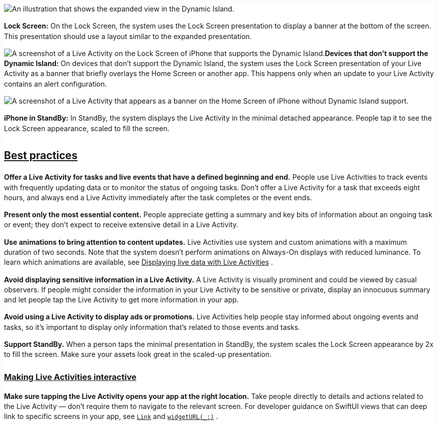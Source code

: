 ![An illustration that shows the expanded view in the Dynamic Island.](https://docs-assets.developer.apple.com/published/267300864fe5ab09d171f4b6d1cb55d0/type-expanded@2x.png)

**Lock Screen:** On the Lock Screen, the system uses the Lock Screen presentation to display a banner at the bottom of the screen. This presentation should use a layout similar to the expanded presentation.

![A screenshot of a Live Activity on the Lock Screen of iPhone that supports the Dynamic Island.](https://docs-assets.developer.apple.com/published/7859a0d79d91b03dc6bc6581c02b2ea2/live-activity-lock-screen@2x.png)**Devices that don’t support the Dynamic Island:** On devices that don’t support the Dynamic Island, the system uses the Lock Screen presentation of your Live Activity as a banner that briefly overlays the Home Screen or another app. This happens only when an update to your Live Activity contains an alert configuration.

![A screenshot of a Live Activity that appears as a banner on the Home Screen of iPhone without Dynamic Island support.](https://docs-assets.developer.apple.com/published/d124eab5adf9b06af473c23e0d95a878/live-activity-notch@2x.png)

**iPhone in StandBy:** In StandBy, the system displays the Live Activity in the minimal detached appearance. People tap it to see the Lock Screen appearance, scaled to fill the screen.

[Best practices](/design/human-interface-guidelines/live-activities#Best-practices)
-----------------------------------------------------------------------------------

**Offer a Live Activity for tasks and live events that have a defined beginning and end.** People use Live Activities to track events with frequently updating data or to monitor the status of ongoing tasks. Don’t offer a Live Activity for a task that exceeds eight hours, and always end a Live Activity immediately after the task completes or the event ends.

**Present only the most essential content.** People appreciate getting a summary and key bits of information about an ongoing task or event; they don’t expect to receive extensive detail in a Live Activity.

**Use animations to bring attention to content updates.** Live Activities use system and custom animations with a maximum duration of two seconds. Note that the system doesn’t perform animations on Always-On displays with reduced luminance. To learn which animations are available, see [Displaying live data with Live Activities](/documentation/ActivityKit/displaying-live-data-with-live-activities)
.

**Avoid displaying sensitive information in a Live Activity.** A Live Activity is visually prominent and could be viewed by casual observers. If people might consider the information in your Live Activity to be sensitive or private, display an innocuous summary and let people tap the Live Activity to get more information in your app.

**Avoid using a Live Activity to display ads or promotions.** Live Activities help people stay informed about ongoing events and tasks, so it’s important to display only information that’s related to those events and tasks.

**Support StandBy.** When a person taps the minimal presentation in StandBy, the system scales the Lock Screen appearance by 2x to fill the screen. Make sure your assets look great in the scaled-up presentation.

### [Making Live Activities interactive](/design/human-interface-guidelines/live-activities#Making-Live-Activities-interactive)

**Make sure tapping the Live Activity opens your app at the right location.** Take people directly to details and actions related to the Live Activity — don’t require them to navigate to the relevant screen. For developer guidance on SwiftUI views that can deep link to specific screens in your app, see [`Link`](/documentation/SwiftUI/Link)
 and [`widgetURL(_:)`](/documentation/WidgetKit/DynamicIsland/widgetURL(_:))
.
